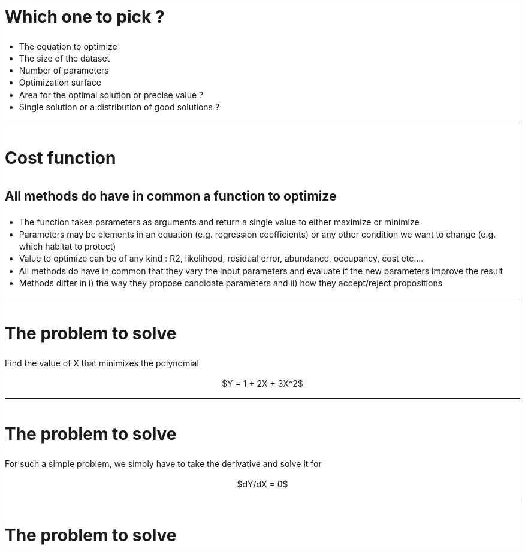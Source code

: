 
#  Which one to pick ? 

- The equation to optimize
- The size of the dataset
- Number of parameters
- Optimization surface
- Area for the optimal solution or precise value ?
- Single solution or a distribution of good solutions ?

---

# Cost function
## All methods do have in common a function to optimize
- The function takes parameters as arguments and return a single value to either maximize or minimize
- Parameters may be elements in an equation (e.g. regression coefficients) or any other condition we want to change (e.g. which habitat to protect)
- Value to optimize can be of any kind : R2, likelihood, residual error, abundance, occupancy, cost etc....
- All methods do have in common that they vary the input parameters and evaluate if the new parameters improve the result 
- Methods differ in i) the way they propose candidate parameters and ii) how they accept/reject propositions

---

# The problem to solve  

Find the value of X that minimizes the polynomial 

<div style='text-align:center;'>
$Y = 1 + 2X + 3X^2$
</div>

---

# The problem to solve  

For such a simple problem, we simply have to take the derivative and solve it for 

<div style='text-align:center;'>
$dY/dX = 0$
</div>

---

# The problem to solve  
